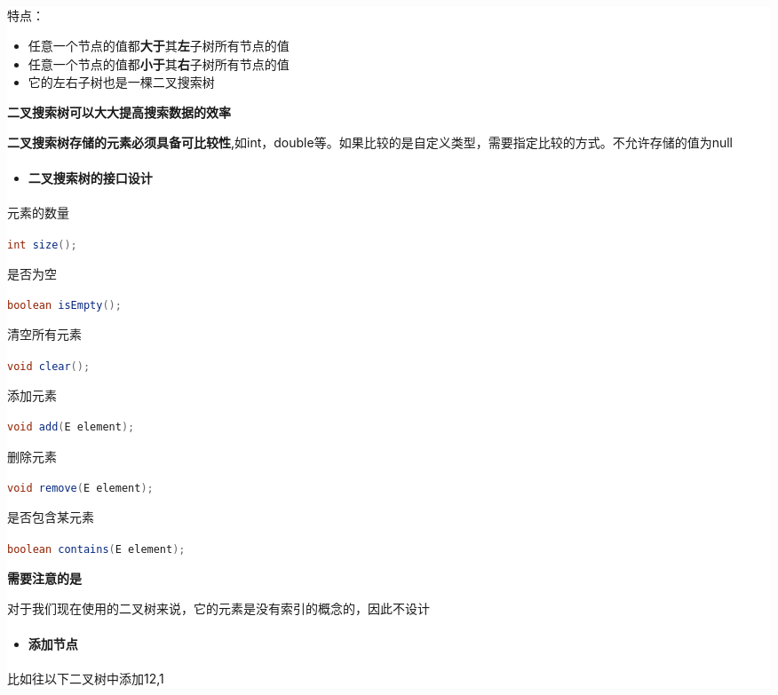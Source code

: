 特点：

- 任意一个节点的值都**大于**其**左**子树所有节点的值
- 任意一个节点的值都**小于**其**右**子树所有节点的值
- 它的左右子树也是一棵二叉搜索树

**二叉搜索树可以大大提高搜索数据的效率**

**二叉搜索树存储的元素必须具备可比较性**,如int，double等。如果比较的是自定义类型，需要指定比较的方式。不允许存储的值为null

- #### 二叉搜索树的接口设计

元素的数量

```java
int size();
```

是否为空

```java
boolean isEmpty();
```

清空所有元素

```java
void clear();
```

添加元素

```java
void add(E element);
```

删除元素

```java
void remove(E element);
```

是否包含某元素

```java
boolean contains(E element);
```

**需要注意的是**

对于我们现在使用的二叉树来说，它的元素是没有索引的概念的，因此不设计

- #### 添加节点

比如往以下二叉树中添加12,1
